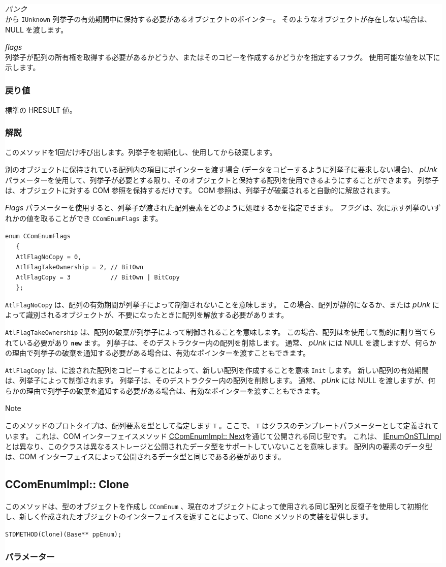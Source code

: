 *パンク*<br/>
から `IUnknown` 列挙子の有効期間中に保持する必要があるオブジェクトのポインター。 そのようなオブジェクトが存在しない場合は、NULL を渡します。

*flags*<br/>
列挙子が配列の所有権を取得する必要があるかどうか、またはそのコピーを作成するかどうかを指定するフラグ。 使用可能な値を以下に示します。

### <a name="return-value"></a>戻り値

標準の HRESULT 値。

### <a name="remarks"></a>解説

このメソッドを1回だけ呼び出します。列挙子を初期化し、使用してから破棄します。

別のオブジェクトに保持されている配列内の項目にポインターを渡す場合 (データをコピーするように列挙子に要求しない場合)、 *pUnk* パラメーターを使用して、列挙子が必要とする限り、そのオブジェクトと保持する配列を使用できるようにすることができます。 列挙子は、オブジェクトに対する COM 参照を保持するだけです。 COM 参照は、列挙子が破棄されると自動的に解放されます。

*Flags* パラメーターを使用すると、列挙子が渡された配列要素をどのように処理するかを指定できます。 *フラグ* は、次に示す列挙のいずれかの値を取ることができ `CComEnumFlags` ます。

```
enum CComEnumFlags
   {
   AtlFlagNoCopy = 0,
   AtlFlagTakeOwnership = 2, // BitOwn
   AtlFlagCopy = 3           // BitOwn | BitCopy
   };
```

`AtlFlagNoCopy` は、配列の有効期間が列挙子によって制御されないことを意味します。 この場合、配列が静的になるか、または *pUnk* によって識別されるオブジェクトが、不要になったときに配列を解放する必要があります。

`AtlFlagTakeOwnership` は、配列の破棄が列挙子によって制御されることを意味します。 この場合、配列はを使用して動的に割り当てられている必要があり **`new`** ます。 列挙子は、そのデストラクター内の配列を削除します。 通常、 *pUnk* には NULL を渡しますが、何らかの理由で列挙子の破棄を通知する必要がある場合は、有効なポインターを渡すこともできます。

`AtlFlagCopy` は、に渡された配列をコピーすることによって、新しい配列を作成することを意味 `Init` します。 新しい配列の有効期間は、列挙子によって制御されます。 列挙子は、そのデストラクター内の配列を削除します。 通常、 *pUnk* には NULL を渡しますが、何らかの理由で列挙子の破棄を通知する必要がある場合は、有効なポインターを渡すこともできます。

> [!NOTE]
> このメソッドのプロトタイプは、配列要素を型として指定します `T` 。ここで、 `T` はクラスのテンプレートパラメーターとして定義されています。 これは、COM インターフェイスメソッド [CComEnumImpl:: Next](#next)を通じて公開される同じ型です。 これは、 [IEnumOnSTLImpl](../../atl/reference/ienumonstlimpl-class.md)とは異なり、このクラスは異なるストレージと公開されたデータ型をサポートしていないことを意味します。 配列内の要素のデータ型は、COM インターフェイスによって公開されるデータ型と同じである必要があります。

## <a name="ccomenumimplclone"></a><a name="clone"></a> CComEnumImpl:: Clone

このメソッドは、型のオブジェクトを作成し `CComEnum` 、現在のオブジェクトによって使用される同じ配列と反復子を使用して初期化し、新しく作成されたオブジェクトのインターフェイスを返すことによって、Clone メソッドの実装を提供します。

```
STDMETHOD(Clone)(Base** ppEnum);
```

### <a name="parameters"></a>パラメーター
